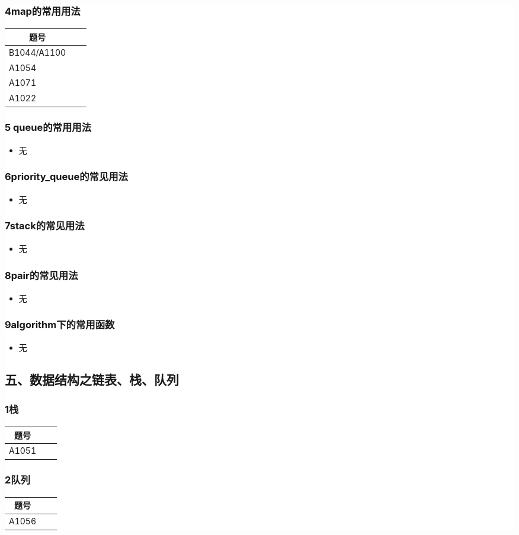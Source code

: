 

### 4map的常用用法

| 题号        |      |      |
| ----------- | ---- | ---- |
| B1044/A1100 |      |      |
| A1054       |      |      |
| A1071       |      |      |
| A1022       |      |      |



### 5 queue的常用用法

- 无

### 6priority_queue的常见用法

- 无



### 7stack的常见用法

- 无

### 8pair的常见用法

- 无

### 9algorithm下的常用函数

- 无





## 五、数据结构之链表、栈、队列

### 1栈

| 题号  |      |      |
| ----- | ---- | ---- |
| A1051 |      |      |



### 2队列

| 题号  |      |      |
| ----- | ---- | ---- |
| A1056 |      |      |
